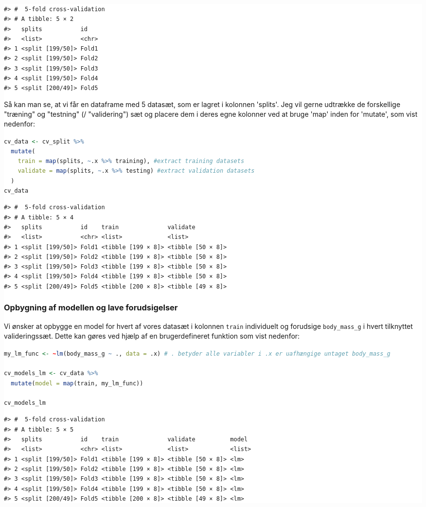 ```
#> #  5-fold cross-validation 
#> # A tibble: 5 × 2
#>   splits           id   
#>   <list>           <chr>
#> 1 <split [199/50]> Fold1
#> 2 <split [199/50]> Fold2
#> 3 <split [199/50]> Fold3
#> 4 <split [199/50]> Fold4
#> 5 <split [200/49]> Fold5
```

Så kan man se, at vi får en dataframe med 5 datasæt, som er lagret i kolonnen 'splits'. Jeg vil gerne udtrække de forskellige "træning" og "testning" (/ "validering") sæt og placere dem i deres egne kolonner ved at bruge 'map' inden for 'mutate', som vist nedenfor:


``` r
cv_data <- cv_split %>% 
  mutate(
    train = map(splits, ~.x %>% training), #extract training datasets
    validate = map(splits, ~.x %>% testing) #extract validation datasets
  )
cv_data
```

```
#> #  5-fold cross-validation 
#> # A tibble: 5 × 4
#>   splits           id    train              validate         
#>   <list>           <chr> <list>             <list>           
#> 1 <split [199/50]> Fold1 <tibble [199 × 8]> <tibble [50 × 8]>
#> 2 <split [199/50]> Fold2 <tibble [199 × 8]> <tibble [50 × 8]>
#> 3 <split [199/50]> Fold3 <tibble [199 × 8]> <tibble [50 × 8]>
#> 4 <split [199/50]> Fold4 <tibble [199 × 8]> <tibble [50 × 8]>
#> 5 <split [200/49]> Fold5 <tibble [200 × 8]> <tibble [49 × 8]>
```

### Opbygning af modellen og lave forudsigelser

Vi ønsker at opbygge en model for hvert af vores datasæt i kolonnen `train` individuelt og forudsige `body_mass_g` i hvert tilknyttet valideringssæt. Dette kan gøres ved hjælp af en brugerdefineret funktion som vist nedenfor:


``` r
my_lm_func <- ~lm(body_mass_g ~ ., data = .x) # . betyder alle variabler i .x er uafhængige untaget body_mass_g

cv_models_lm <- cv_data %>% 
  mutate(model = map(train, my_lm_func))

cv_models_lm
```

```
#> #  5-fold cross-validation 
#> # A tibble: 5 × 5
#>   splits           id    train              validate          model 
#>   <list>           <chr> <list>             <list>            <list>
#> 1 <split [199/50]> Fold1 <tibble [199 × 8]> <tibble [50 × 8]> <lm>  
#> 2 <split [199/50]> Fold2 <tibble [199 × 8]> <tibble [50 × 8]> <lm>  
#> 3 <split [199/50]> Fold3 <tibble [199 × 8]> <tibble [50 × 8]> <lm>  
#> 4 <split [199/50]> Fold4 <tibble [199 × 8]> <tibble [50 × 8]> <lm>  
#> 5 <split [200/49]> Fold5 <tibble [200 × 8]> <tibble [49 × 8]> <lm>
```
